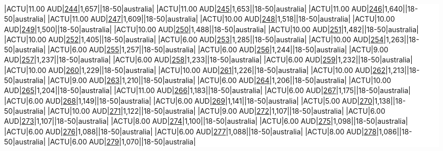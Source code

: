 |ACTU|11.00 AUD|[244](https://www.snap.com/political-ads/asset/388b084fce119ff1f0d26906039815e990c57c68f58721714ef9fd4583ec6f50?mediaType=mp4)|1,657||18-50|australia|
|ACTU|11.00 AUD|[245](https://www.snap.com/political-ads/asset/9afd62cd5789b821c69b9596585b469398b4a57b7a8a280cab00a09fdee09ab7?mediaType=mp4)|1,653||18-50|australia|
|ACTU|11.00 AUD|[246](https://www.snap.com/political-ads/asset/388b084fce119ff1f0d26906039815e990c57c68f58721714ef9fd4583ec6f50?mediaType=mp4)|1,640||18-50|australia|
|ACTU|11.00 AUD|[247](https://www.snap.com/political-ads/asset/9afd62cd5789b821c69b9596585b469398b4a57b7a8a280cab00a09fdee09ab7?mediaType=mp4)|1,609||18-50|australia|
|ACTU|10.00 AUD|[248](https://www.snap.com/political-ads/asset/9afd62cd5789b821c69b9596585b469398b4a57b7a8a280cab00a09fdee09ab7?mediaType=mp4)|1,518||18-50|australia|
|ACTU|10.00 AUD|[249](https://www.snap.com/political-ads/asset/388b084fce119ff1f0d26906039815e990c57c68f58721714ef9fd4583ec6f50?mediaType=mp4)|1,500||18-50|australia|
|ACTU|10.00 AUD|[250](https://www.snap.com/political-ads/asset/388b084fce119ff1f0d26906039815e990c57c68f58721714ef9fd4583ec6f50?mediaType=mp4)|1,488||18-50|australia|
|ACTU|10.00 AUD|[251](https://www.snap.com/political-ads/asset/9afd62cd5789b821c69b9596585b469398b4a57b7a8a280cab00a09fdee09ab7?mediaType=mp4)|1,482||18-50|australia|
|ACTU|10.00 AUD|[252](https://www.snap.com/political-ads/asset/9afd62cd5789b821c69b9596585b469398b4a57b7a8a280cab00a09fdee09ab7?mediaType=mp4)|1,405||18-50|australia|
|ACTU|6.00 AUD|[253](https://www.snap.com/political-ads/asset/f423f502af67cf706947be514cc516c424228017c0c214f6e3df098f9a1c21df?mediaType=mp4)|1,285||18-50|australia|
|ACTU|10.00 AUD|[254](https://www.snap.com/political-ads/asset/388b084fce119ff1f0d26906039815e990c57c68f58721714ef9fd4583ec6f50?mediaType=mp4)|1,263||18-50|australia|
|ACTU|6.00 AUD|[255](https://www.snap.com/political-ads/asset/7092939b04b6304949d2484a1458e53175fdd854615bc39169141ad289e36026?mediaType=mp4)|1,257||18-50|australia|
|ACTU|6.00 AUD|[256](https://www.snap.com/political-ads/asset/d466c8b1e60c1074e985259885850fd4a138cc1243d5bf4a88362d299cf01e3f?mediaType=mp4)|1,244||18-50|australia|
|ACTU|9.00 AUD|[257](https://www.snap.com/political-ads/asset/388b084fce119ff1f0d26906039815e990c57c68f58721714ef9fd4583ec6f50?mediaType=mp4)|1,237||18-50|australia|
|ACTU|6.00 AUD|[258](https://www.snap.com/political-ads/asset/9afd62cd5789b821c69b9596585b469398b4a57b7a8a280cab00a09fdee09ab7?mediaType=mp4)|1,233||18-50|australia|
|ACTU|6.00 AUD|[259](https://www.snap.com/political-ads/asset/388b084fce119ff1f0d26906039815e990c57c68f58721714ef9fd4583ec6f50?mediaType=mp4)|1,232||18-50|australia|
|ACTU|10.00 AUD|[260](https://www.snap.com/political-ads/asset/9afd62cd5789b821c69b9596585b469398b4a57b7a8a280cab00a09fdee09ab7?mediaType=mp4)|1,229||18-50|australia|
|ACTU|10.00 AUD|[261](https://www.snap.com/political-ads/asset/9afd62cd5789b821c69b9596585b469398b4a57b7a8a280cab00a09fdee09ab7?mediaType=mp4)|1,226||18-50|australia|
|ACTU|10.00 AUD|[262](https://www.snap.com/political-ads/asset/388b084fce119ff1f0d26906039815e990c57c68f58721714ef9fd4583ec6f50?mediaType=mp4)|1,213||18-50|australia|
|ACTU|9.00 AUD|[263](https://www.snap.com/political-ads/asset/388b084fce119ff1f0d26906039815e990c57c68f58721714ef9fd4583ec6f50?mediaType=mp4)|1,210||18-50|australia|
|ACTU|6.00 AUD|[264](https://www.snap.com/political-ads/asset/d466c8b1e60c1074e985259885850fd4a138cc1243d5bf4a88362d299cf01e3f?mediaType=mp4)|1,206||18-50|australia|
|ACTU|10.00 AUD|[265](https://www.snap.com/political-ads/asset/388b084fce119ff1f0d26906039815e990c57c68f58721714ef9fd4583ec6f50?mediaType=mp4)|1,204||18-50|australia|
|ACTU|11.00 AUD|[266](https://www.snap.com/political-ads/asset/388b084fce119ff1f0d26906039815e990c57c68f58721714ef9fd4583ec6f50?mediaType=mp4)|1,183||18-50|australia|
|ACTU|6.00 AUD|[267](https://www.snap.com/political-ads/asset/388b084fce119ff1f0d26906039815e990c57c68f58721714ef9fd4583ec6f50?mediaType=mp4)|1,175||18-50|australia|
|ACTU|6.00 AUD|[268](https://www.snap.com/political-ads/asset/7092939b04b6304949d2484a1458e53175fdd854615bc39169141ad289e36026?mediaType=mp4)|1,149||18-50|australia|
|ACTU|6.00 AUD|[269](https://www.snap.com/political-ads/asset/388b084fce119ff1f0d26906039815e990c57c68f58721714ef9fd4583ec6f50?mediaType=mp4)|1,141||18-50|australia|
|ACTU|5.00 AUD|[270](https://www.snap.com/political-ads/asset/9afd62cd5789b821c69b9596585b469398b4a57b7a8a280cab00a09fdee09ab7?mediaType=mp4)|1,138||18-50|australia|
|ACTU|10.00 AUD|[271](https://www.snap.com/political-ads/asset/9afd62cd5789b821c69b9596585b469398b4a57b7a8a280cab00a09fdee09ab7?mediaType=mp4)|1,122||18-50|australia|
|ACTU|9.00 AUD|[272](https://www.snap.com/political-ads/asset/388b084fce119ff1f0d26906039815e990c57c68f58721714ef9fd4583ec6f50?mediaType=mp4)|1,107||18-50|australia|
|ACTU|6.00 AUD|[273](https://www.snap.com/political-ads/asset/070b5b85fbb72895433be22893077ca426b37fdd2a5036e878cf80cf761f740b?mediaType=mp4)|1,107||18-50|australia|
|ACTU|8.00 AUD|[274](https://www.snap.com/political-ads/asset/388b084fce119ff1f0d26906039815e990c57c68f58721714ef9fd4583ec6f50?mediaType=mp4)|1,100||18-50|australia|
|ACTU|6.00 AUD|[275](https://www.snap.com/political-ads/asset/9afd62cd5789b821c69b9596585b469398b4a57b7a8a280cab00a09fdee09ab7?mediaType=mp4)|1,098||18-50|australia|
|ACTU|6.00 AUD|[276](https://www.snap.com/political-ads/asset/9afd62cd5789b821c69b9596585b469398b4a57b7a8a280cab00a09fdee09ab7?mediaType=mp4)|1,088||18-50|australia|
|ACTU|6.00 AUD|[277](https://www.snap.com/political-ads/asset/f423f502af67cf706947be514cc516c424228017c0c214f6e3df098f9a1c21df?mediaType=mp4)|1,088||18-50|australia|
|ACTU|8.00 AUD|[278](https://www.snap.com/political-ads/asset/9afd62cd5789b821c69b9596585b469398b4a57b7a8a280cab00a09fdee09ab7?mediaType=mp4)|1,086||18-50|australia|
|ACTU|6.00 AUD|[279](https://www.snap.com/political-ads/asset/388b084fce119ff1f0d26906039815e990c57c68f58721714ef9fd4583ec6f50?mediaType=mp4)|1,070||18-50|australia|
